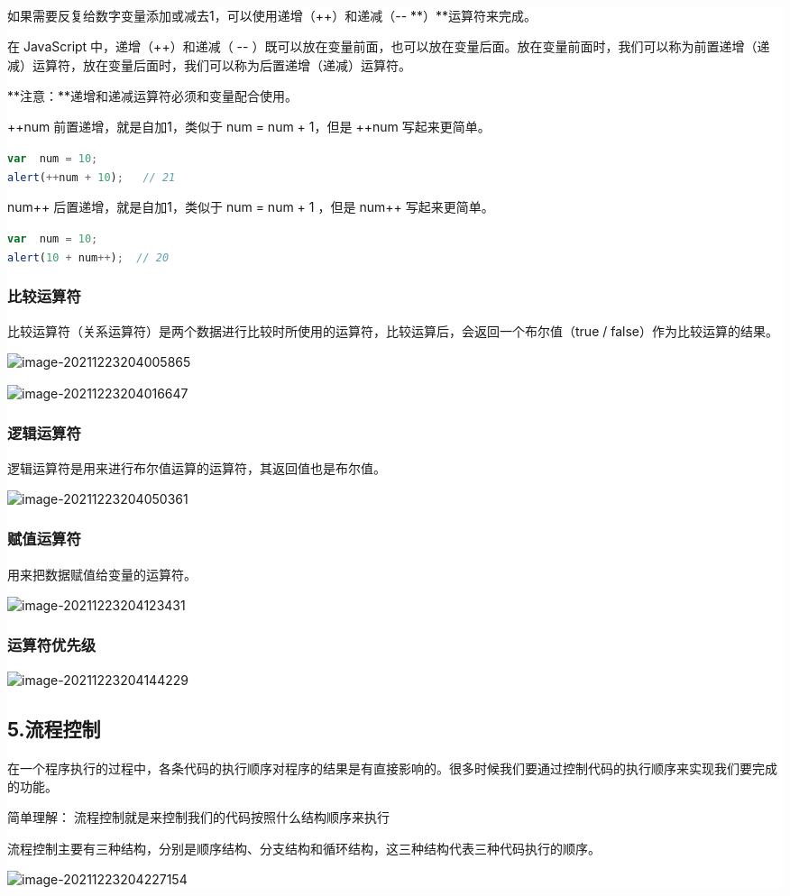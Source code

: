 如果需要反复给数字变量添加或减去1，可以使用递增（++）和递减（-- **）**运算符来完成。

在 JavaScript 中，递增（++）和递减（ -- ）既可以放在变量前面，也可以放在变量后面。放在变量前面时，我们可以称为前置递增（递减）运算符，放在变量后面时，我们可以称为后置递增（递减）运算符。

**注意：**递增和递减运算符必须和变量配合使用。

++num 前置递增，就是自加1，类似于 num = num + 1，但是 ++num 写起来更简单。

```js
var  num = 10;
alert(++num + 10);   // 21
```

num++ 后置递增，就是自加1，类似于 num = num + 1 ，但是 num++ 写起来更简单。

```js
var  num = 10;
alert(10 + num++);  // 20
```

### 比较运算符

比较运算符（关系运算符）是两个数据进行比较时所使用的运算符，比较运算后，会返回一个布尔值（true / false）作为比较运算的结果。

![image-20211223204005865](https://mynotepicbed.oss-cn-beijing.aliyuncs.com/img/image-20211223204005865.png)

![image-20211223204016647](https://mynotepicbed.oss-cn-beijing.aliyuncs.com/img/image-20211223204016647.png)

### 逻辑运算符

逻辑运算符是用来进行布尔值运算的运算符，其返回值也是布尔值。

![image-20211223204050361](https://mynotepicbed.oss-cn-beijing.aliyuncs.com/img/image-20211223204050361.png)

### 赋值运算符

用来把数据赋值给变量的运算符。

![image-20211223204123431](https://mynotepicbed.oss-cn-beijing.aliyuncs.com/img/image-20211223204123431.png)

### 运算符优先级

![image-20211223204144229](https://mynotepicbed.oss-cn-beijing.aliyuncs.com/img/image-20211223204144229.png)

## 5.流程控制

在一个程序执行的过程中，各条代码的执行顺序对程序的结果是有直接影响的。很多时候我们要通过控制代码的执行顺序来实现我们要完成的功能。

简单理解： 流程控制就是来控制我们的代码按照什么结构顺序来执行

流程控制主要有三种结构，分别是顺序结构、分支结构和循环结构，这三种结构代表三种代码执行的顺序。

![image-20211223204227154](https://mynotepicbed.oss-cn-beijing.aliyuncs.com/img/image-20211223204227154.png) 
